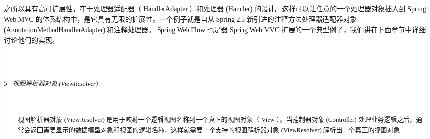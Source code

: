 </span>
<span>之所以具有高可扩展性，在于处理器适配器（</span>
<span lang="EN-US"><span style="font-family:Times New Roman">HandlerAdapter</span>
</span>
<span>）和处理器</span>
<span lang="EN-US"><span style="font-family:Times New Roman">(Handler)</span>
</span>
<span>的设计。这样可以让任意的一个处理器对象插入到</span>
<span lang="EN-US"><span style="font-family:Times New Roman">Spring Web MVC</span>
</span>
<span>的体系结构中，是它具有无限的扩展性。一个例子就是自从</span>
<span lang="EN-US"><span style="font-family:Times New Roman">Spring 2.5</span>
</span>
<span>新引进的注释方法处理器适配器对象</span>
<span lang="EN-US"><span style="font-family:Times New Roman">(AnnotationMethodHandlerAdapter)</span>
</span>
<span>和注释处理器。</span>
<span lang="EN-US"><span style="font-family:Times New Roman">Spring Web Flow</span>
</span>
<span>也是器</span>
<span lang="EN-US"><span style="font-family:Times New Roman">Spring Web MVC</span>
</span>
<span>扩展的一个典型例子，我们讲在下面章节中详细讨论他们的实现。</span>
</span>
</p>
<p style="margin:0cm 0cm 0pt 21pt"><span lang="EN-US"><span style="font-family:Times New Roman;font-size:small"> </span>
</span>
</p>
<h6>
</h6>
<h6>
<span style="font-family:Wingdings"><span>5 <span style="font-family:&#39;Times New Roman&#39;">  </span>
</span>
</span>
<span style="font-size:small"><span>视图解析器对象</span>
<span lang="EN-US"><span style="font-family:Times New Roman">(ViewResolver)</span>
</span>
</span>
</h6>
<p>
<span style="font-size:small"><span lang="EN-US">
</span>
</span>
</p>
<p style="margin:0cm 0cm 0pt 21pt"><span lang="EN-US"><span style="font-family:Times New Roman;font-size:small"> </span>
</span>
</p>
<p style="margin:0cm 0cm 0pt 21pt"><span style="font-size:small"><span>视图解析器对象</span>
<span lang="EN-US"><span style="font-family:Times New Roman">(ViewResolver)</span>
</span>
<span>是用于映射一个逻辑视图名称到一个真正的视图对象（</span>
<span lang="EN-US"><span style="font-family:Times New Roman">View</span>
</span>
<span>）。当控制器对象</span>
<span lang="EN-US"><span style="font-family:Times New Roman">(Controller)</span>
</span>
<span>处理业务逻辑之后，通常会返回需要显示的数据模型对象和视图的逻辑名称，这样就需要一个支持的视图解析器对象</span>
<span lang="EN-US"><span style="font-family:Times New Roman">(ViewResolver)</span>
</span>
<span>解析出一个真正的视图对象</span>